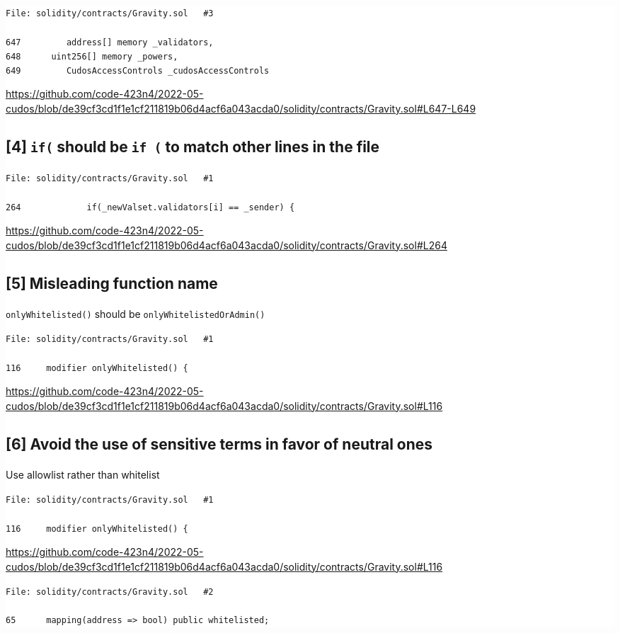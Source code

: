 ```solidity
File: solidity/contracts/Gravity.sol   #3

647  		address[] memory _validators,
648      uint256[] memory _powers,
649  		CudosAccessControls _cudosAccessControls
```

<https://github.com/code-423n4/2022-05-cudos/blob/de39cf3cd1f1e1cf211819b06d4acf6a043acda0/solidity/contracts/Gravity.sol#L647-L649>

## [4] `if(` should be `if (` to match other lines in the file

```solidity
File: solidity/contracts/Gravity.sol   #1

264  			if(_newValset.validators[i] == _sender) {
```

<https://github.com/code-423n4/2022-05-cudos/blob/de39cf3cd1f1e1cf211819b06d4acf6a043acda0/solidity/contracts/Gravity.sol#L264>

## [5] Misleading function name

`onlyWhitelisted()` should be `onlyWhitelistedOrAdmin()`

```solidity
File: solidity/contracts/Gravity.sol   #1

116  	modifier onlyWhitelisted() {
```

<https://github.com/code-423n4/2022-05-cudos/blob/de39cf3cd1f1e1cf211819b06d4acf6a043acda0/solidity/contracts/Gravity.sol#L116>

## [6] Avoid the use of sensitive terms in favor of neutral ones

Use allowlist rather than whitelist

```solidity
File: solidity/contracts/Gravity.sol   #1

116  	modifier onlyWhitelisted() {
```

<https://github.com/code-423n4/2022-05-cudos/blob/de39cf3cd1f1e1cf211819b06d4acf6a043acda0/solidity/contracts/Gravity.sol#L116>

```solidity
File: solidity/contracts/Gravity.sol   #2

65  	mapping(address => bool) public whitelisted;
```
